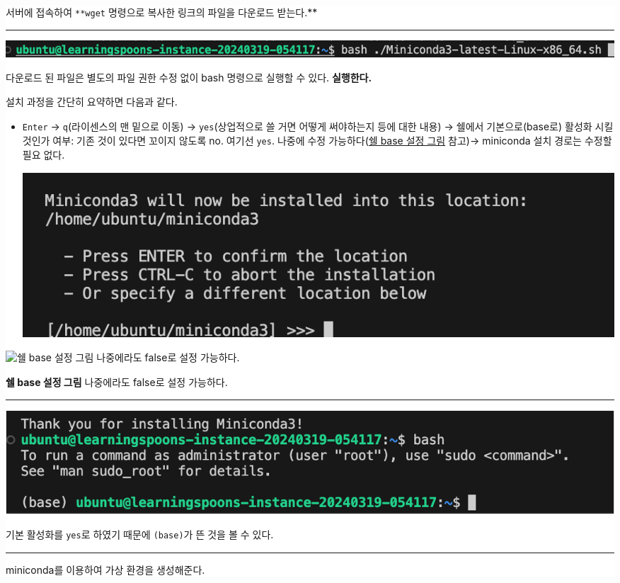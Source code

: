 서버에 접속하여 `**wget` 명령으로 복사한 링크의 파일을 다운로드 받는다.**

---

![Untitled](Google%20Cloud%20Platform%20eddd37624f314662a47e2f82c4c6ecd8/Untitled%2029.png)

다운로드 된 파일은 별도의 파일 권한 수정 없이 bash 명령으로 실행할 수 있다. **실행한다.**

설치 과정을 간단히 요약하면 다음과 같다.

- `Enter` → `q`(라이센스의 맨 밑으로 이동) → `yes`(상업적으로 쓸 거면 어떻게 써야하는지 등에 대한 내용) → 쉘에서 기본으로(base로) 활성화 시킬 것인가 여부: 기존 것이 있다면 꼬이지 않도록 no. 여기선 `yes`. 나중에 수정 가능하다([쉘 base 설정 그림](https://www.notion.so/Google-Cloud-Platform-eddd37624f314662a47e2f82c4c6ecd8?pvs=21) 참고)→ miniconda 설치 경로는 수정할 필요 없다.
    
    ![Untitled](Google%20Cloud%20Platform%20eddd37624f314662a47e2f82c4c6ecd8/Untitled%2030.png)
    

![**쉘 base 설정 그림**
나중에라도 false로 설정 가능하다.](Google%20Cloud%20Platform%20eddd37624f314662a47e2f82c4c6ecd8/Untitled%2031.png)

**쉘 base 설정 그림**
나중에라도 false로 설정 가능하다.

---

![Untitled](Google%20Cloud%20Platform%20eddd37624f314662a47e2f82c4c6ecd8/Untitled%2032.png)

기본 활성화를 `yes`로 하였기 때문에 `(base)`가 뜬 것을 볼 수 있다.

---

miniconda를 이용하여 가상 환경을 생성해준다.
